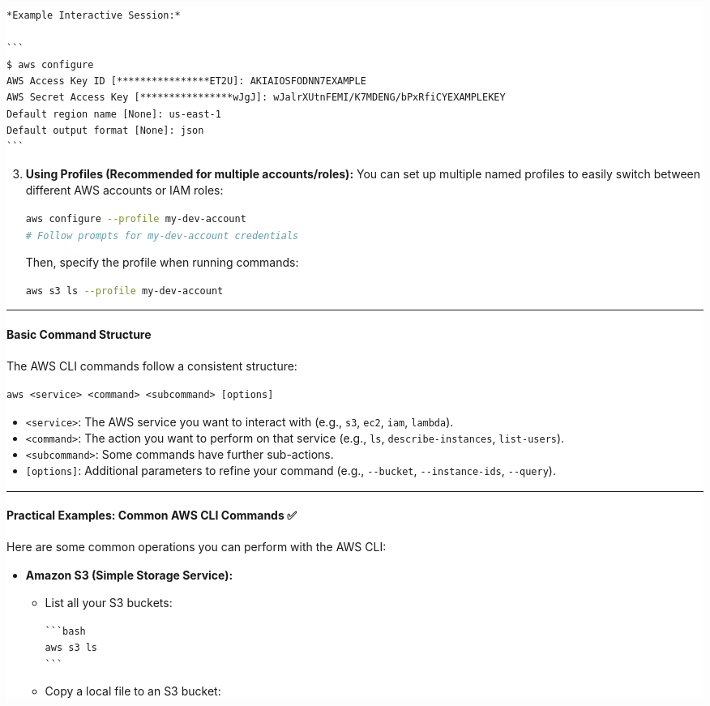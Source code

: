     *Example Interactive Session:*

    ```
    $ aws configure
    AWS Access Key ID [****************ET2U]: AKIAIOSFODNN7EXAMPLE
    AWS Secret Access Key [****************wJgJ]: wJalrXUtnFEMI/K7MDENG/bPxRfiCYEXAMPLEKEY
    Default region name [None]: us-east-1
    Default output format [None]: json
    ```

3. **Using Profiles (Recommended for multiple accounts/roles):**
    You can set up multiple named profiles to easily switch between different AWS accounts or IAM roles:

    ```bash
    aws configure --profile my-dev-account
    # Follow prompts for my-dev-account credentials
    ```

    Then, specify the profile when running commands:

    ```bash
    aws s3 ls --profile my-dev-account
    ```

-----

#### Basic Command Structure

The AWS CLI commands follow a consistent structure:

`aws <service> <command> <subcommand> [options]`

* `<service>`: The AWS service you want to interact with (e.g., `s3`, `ec2`, `iam`, `lambda`).
* `<command>`: The action you want to perform on that service (e.g., `ls`, `describe-instances`, `list-users`).
* `<subcommand>`: Some commands have further sub-actions.
* `[options]`: Additional parameters to refine your command (e.g., `--bucket`, `--instance-ids`, `--query`).

-----

#### Practical Examples: Common AWS CLI Commands ✅

Here are some common operations you can perform with the AWS CLI:

* **Amazon S3 (Simple Storage Service):**

  * List all your S3 buckets:

        ```bash
        aws s3 ls
        ```

  * Copy a local file to an S3 bucket:
